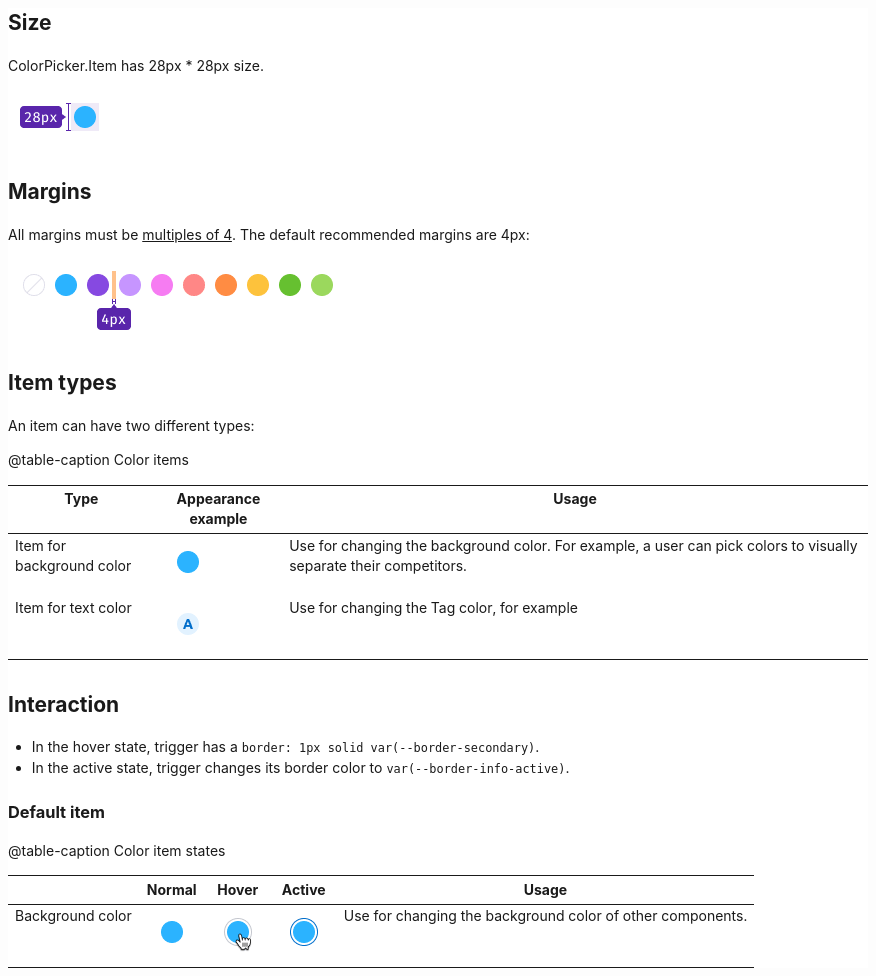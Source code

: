 ## Size

ColorPicker.Item has 28px \* 28px size.

![](static/colorpicker-item-size.png)

## Margins

All margins must be [multiples of 4](/layout/box-system/#spacing_system). The default recommended margins are 4px:

![](static/colorpicker-margins.png)

## Item types

An item can have two different types:

@table-caption Color items

| Type            | Appearance example                                                             | Usage                                                                                                                 |
| --------------- | ------------------------------------------------------------------------------ | --------------------------------------------------------------------------------------------------------------------------- |
| Item for background color | ![](static/colorpicker-item-bg-default.png) | Use for changing the background color. For example, a user can pick colors to visually separate their competitors. |
| Item for text color      | ![](static/colorpicker-item-text-default.png)    | Use for changing the Tag color, for example                                                                                             |

## Interaction

- In the hover state, trigger has a `border: 1px solid var(--border-secondary)`.
- In the active state, trigger changes its border color to `var(--border-info-active)`.

### Default item

@table-caption Color item states

| | Normal | Hover | Active | Usage |
| ------------------- | ------------------------------- | -------------------------- | ----------------------- | -------------------- |
| Background color | ![](static/colorpicker-item-bg-default.png) | ![](static/colorpicker-item-bg-hover.png) | ![](static/colorpicker-item-bg-active.png)| Use for changing the background color of other components.|